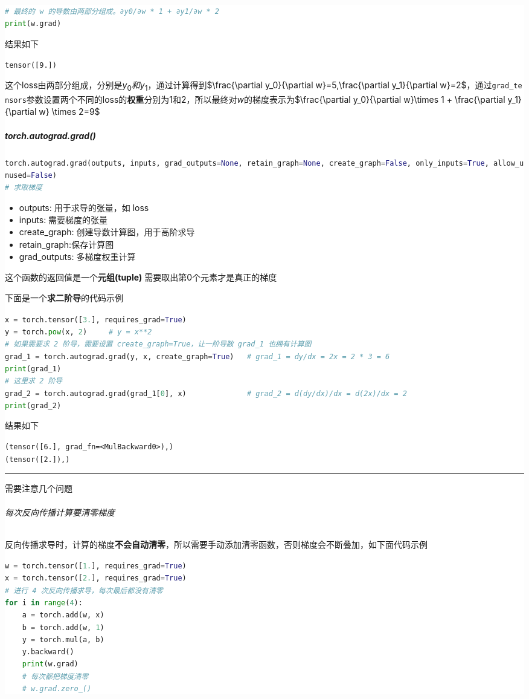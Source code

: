 ```python
# 最终的 w 的导数由两部分组成。∂y0/∂w * 1 + ∂y1/∂w * 2
print(w.grad)
```

结果如下
```text
tensor([9.])
```


这个loss由两部分组成，分别是$y_0和y_1$，通过计算得到$\frac{\partial y_0}{\partial w}=5,\frac{\partial y_1}{\partial w}=2$，通过`grad_tensors`参数设置两个不同的loss的**权重**分别为1和2，所以最终对$w$的梯度表示为$\frac{\partial y_0}{\partial w}\times 1 + \frac{\partial y_1}{\partial w} \times 2=9$

##### torch.autograd.grad()
```python
torch.autograd.grad(outputs, inputs, grad_outputs=None, retain_graph=None, create_graph=False, only_inputs=True, allow_unused=False)
# 求取梯度
```
- outputs: 用于求导的张量，如 loss
- inputs: 需要梯度的张量
- create_graph: 创建导数计算图，用于高阶求导
- retain_graph:保存计算图
- grad_outputs: 多梯度权重计算

这个函数的返回值是一个**元组(tuple)** 需要取出第0个元素才是真正的梯度

下面是一个**求二阶导**的代码示例
```python
x = torch.tensor([3.], requires_grad=True)
y = torch.pow(x, 2)     # y = x**2
# 如果需要求 2 阶导，需要设置 create_graph=True，让一阶导数 grad_1 也拥有计算图
grad_1 = torch.autograd.grad(y, x, create_graph=True)   # grad_1 = dy/dx = 2x = 2 * 3 = 6
print(grad_1)
# 这里求 2 阶导
grad_2 = torch.autograd.grad(grad_1[0], x)              # grad_2 = d(dy/dx)/dx = d(2x)/dx = 2
print(grad_2)
```

结果如下
```text
(tensor([6.], grad_fn=<MulBackward0>),)
(tensor([2.]),)
```

---
需要注意几个问题
###### 每次反向传播计算要清零梯度
反向传播求导时，计算的梯度**不会自动清零**，所以需要手动添加清零函数，否则梯度会不断叠加，如下面代码示例
```python
w = torch.tensor([1.], requires_grad=True)
x = torch.tensor([2.], requires_grad=True)
# 进行 4 次反向传播求导，每次最后都没有清零
for i in range(4):
    a = torch.add(w, x)
    b = torch.add(w, 1)
    y = torch.mul(a, b)
    y.backward()
    print(w.grad)
    # 每次都把梯度清零  
	# w.grad.zero_()
```
